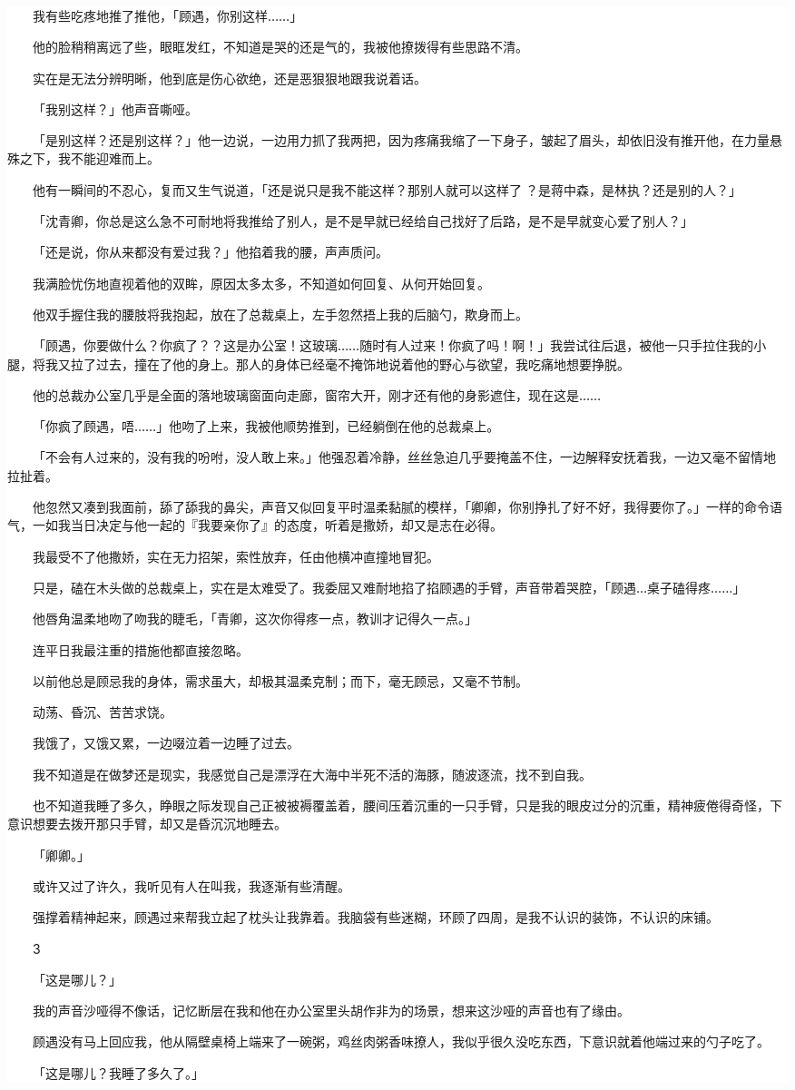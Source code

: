 &emsp;&emsp;我有些吃疼地推了推他，「顾遇，你别这样……」  
  
&emsp;&emsp;他的脸稍稍离远了些，眼眶发红，不知道是哭的还是气的，我被他撩拨得有些思路不清。  
  
&emsp;&emsp;实在是无法分辨明晰，他到底是伤心欲绝，还是恶狠狠地跟我说着话。  
  
&emsp;&emsp;「我别这样？」他声音嘶哑。  
  
&emsp;&emsp;「是别这样？还是别这样？」他一边说，一边用力抓了我两把，因为疼痛我缩了一下身子，皱起了眉头，却依旧没有推开他，在力量悬殊之下，我不能迎难而上。  
  
&emsp;&emsp;他有一瞬间的不忍心，复而又生气说道，「还是说只是我不能这样？那别人就可以这样了 ？是蒋中森，是林执？还是别的人？」  
  
&emsp;&emsp;「沈青卿，你总是这么急不可耐地将我推给了别人，是不是早就已经给自己找好了后路，是不是早就变心爱了别人？」  
  
&emsp;&emsp;「还是说，你从来都没有爱过我？」他掐着我的腰，声声质问。  
  
&emsp;&emsp;我满脸忧伤地直视着他的双眸，原因太多太多，不知道如何回复、从何开始回复。  
  
&emsp;&emsp;他双手握住我的腰肢将我抱起，放在了总裁桌上，左手忽然捂上我的后脑勺，欺身而上。  
  
&emsp;&emsp;「顾遇，你要做什么？你疯了？？这是办公室！这玻璃……随时有人过来！你疯了吗！啊！」我尝试往后退，被他一只手拉住我的小腿，将我又拉了过去，撞在了他的身上。那人的身体已经毫不掩饰地说着他的野心与欲望，我吃痛地想要挣脱。  
  
&emsp;&emsp;他的总裁办公室几乎是全面的落地玻璃窗面向走廊，窗帘大开，刚才还有他的身影遮住，现在这是……  
  
&emsp;&emsp;「你疯了顾遇，唔……」他吻了上来，我被他顺势推到，已经躺倒在他的总裁桌上。  
  
&emsp;&emsp;「不会有人过来的，没有我的吩咐，没人敢上来。」他强忍着冷静，丝丝急迫几乎要掩盖不住，一边解释安抚着我，一边又毫不留情地拉扯着。  
  
&emsp;&emsp;他忽然又凑到我面前，舔了舔我的鼻尖，声音又似回复平时温柔黏腻的模样，「卿卿，你别挣扎了好不好，我得要你了。」一样的命令语气，一如我当日决定与他一起的『我要亲你了』的态度，听着是撒娇，却又是志在必得。  
  
&emsp;&emsp;我最受不了他撒娇，实在无力招架，索性放弃，任由他横冲直撞地冒犯。  
  
&emsp;&emsp;只是，磕在木头做的总裁桌上，实在是太难受了。我委屈又难耐地掐了掐顾遇的手臂，声音带着哭腔，「顾遇…桌子磕得疼……」  
  
&emsp;&emsp;他唇角温柔地吻了吻我的睫毛，「青卿，这次你得疼一点，教训才记得久一点。」  
  
&emsp;&emsp;连平日我最注重的措施他都直接忽略。  
  
&emsp;&emsp;以前他总是顾忌我的身体，需求虽大，却极其温柔克制；而下，毫无顾忌，又毫不节制。  
  
&emsp;&emsp;动荡、昏沉、苦苦求饶。  
  
&emsp;&emsp;我饿了，又饿又累，一边啜泣着一边睡了过去。  
  
&emsp;&emsp;我不知道是在做梦还是现实，我感觉自己是漂浮在大海中半死不活的海豚，随波逐流，找不到自我。  
  
&emsp;&emsp;也不知道我睡了多久，睁眼之际发现自己正被被褥覆盖着，腰间压着沉重的一只手臂，只是我的眼皮过分的沉重，精神疲倦得奇怪，下意识想要去拨开那只手臂，却又是昏沉沉地睡去。  
  
&emsp;&emsp;「卿卿。」  
  
&emsp;&emsp;或许又过了许久，我听见有人在叫我，我逐渐有些清醒。  
  
&emsp;&emsp;强撑着精神起来，顾遇过来帮我立起了枕头让我靠着。我脑袋有些迷糊，环顾了四周，是我不认识的装饰，不认识的床铺。  
  
&emsp;&emsp;3  
  
&emsp;&emsp;「这是哪儿？」  
  
&emsp;&emsp;我的声音沙哑得不像话，记忆断层在我和他在办公室里头胡作非为的场景，想来这沙哑的声音也有了缘由。  
  
&emsp;&emsp;顾遇没有马上回应我，他从隔壁桌椅上端来了一碗粥，鸡丝肉粥香味撩人，我似乎很久没吃东西，下意识就着他端过来的勺子吃了。  
  
&emsp;&emsp;「这是哪儿？我睡了多久了。」  
  
